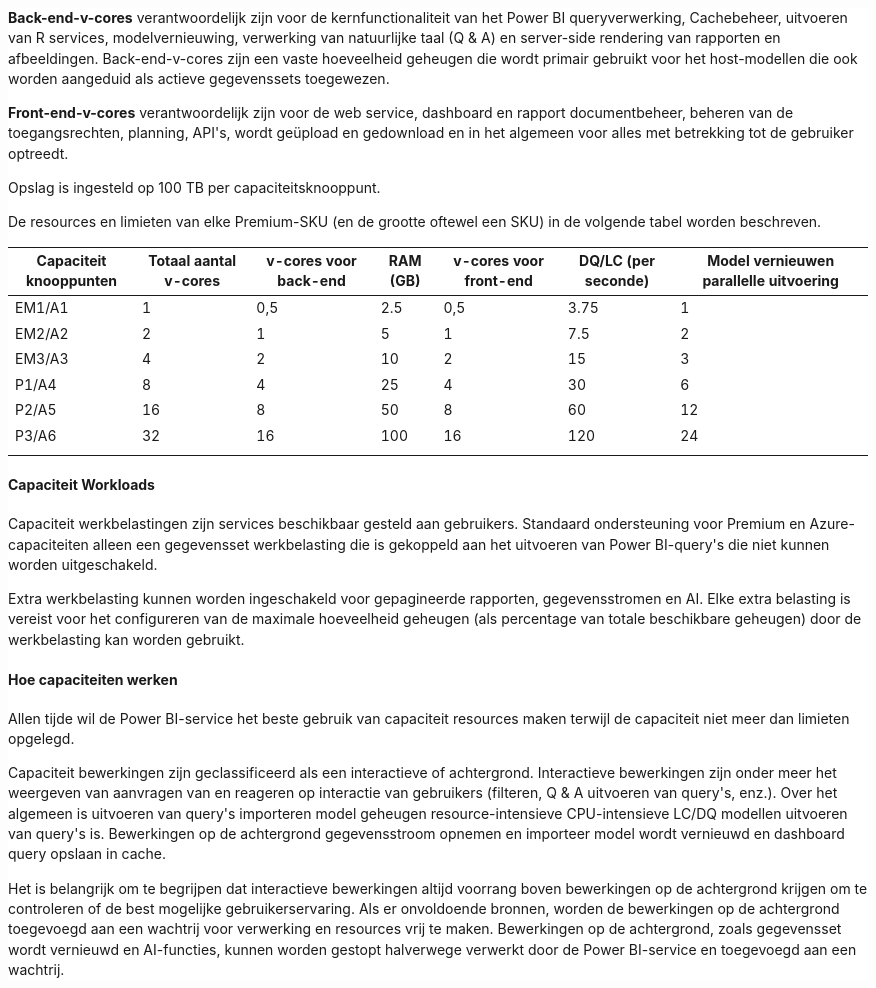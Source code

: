 **Back-end-v-cores** verantwoordelijk zijn voor de kernfunctionaliteit van het Power BI queryverwerking, Cachebeheer, uitvoeren van R services, modelvernieuwing, verwerking van natuurlijke taal (Q & A) en server-side rendering van rapporten en afbeeldingen. Back-end-v-cores zijn een vaste hoeveelheid geheugen die wordt primair gebruikt voor het host-modellen die ook worden aangeduid als actieve gegevenssets toegewezen.

**Front-end-v-cores** verantwoordelijk zijn voor de web service, dashboard en rapport documentbeheer, beheren van de toegangsrechten, planning, API's, wordt geüpload en gedownload en in het algemeen voor alles met betrekking tot de gebruiker optreedt.

Opslag is ingesteld op 100 TB per capaciteitsknooppunt.

De resources en limieten van elke Premium-SKU (en de grootte oftewel een SKU) in de volgende tabel worden beschreven.

| Capaciteit knooppunten | Totaal aantal v-cores | v-cores voor back-end | RAM (GB) | v-cores voor front-end | DQ/LC (per seconde) | Model vernieuwen parallelle uitvoering |
| --- | --- | --- | --- | --- | --- | --- |
| EM1/A1 | 1 | 0,5 | 2.5 | 0,5 | 3.75 | 1 |
| EM2/A2 | 2 | 1 | 5 | 1 | 7.5 | 2 |
| EM3/A3 | 4 | 2 | 10 | 2 | 15 | 3 |
| P1/A4 | 8 | 4 | 25 | 4 | 30 | 6 |
| P2/A5 | 16 | 8 | 50 | 8 | 60 | 12 |
| P3/A6 | 32 | 16 | 100 | 16 | 120 | 24 |
| | | | | | | |

#### <a name="capacity-workloads"></a>Capaciteit Workloads

Capaciteit werkbelastingen zijn services beschikbaar gesteld aan gebruikers. Standaard ondersteuning voor Premium en Azure-capaciteiten alleen een gegevensset werkbelasting die is gekoppeld aan het uitvoeren van Power BI-query's die niet kunnen worden uitgeschakeld.

Extra werkbelasting kunnen worden ingeschakeld voor gepagineerde rapporten, gegevensstromen en AI. Elke extra belasting is vereist voor het configureren van de maximale hoeveelheid geheugen (als percentage van totale beschikbare geheugen) door de werkbelasting kan worden gebruikt.

#### <a name="how-capacities-function"></a>Hoe capaciteiten werken

Allen tijde wil de Power BI-service het beste gebruik van capaciteit resources maken terwijl de capaciteit niet meer dan limieten opgelegd.

Capaciteit bewerkingen zijn geclassificeerd als een interactieve of achtergrond. Interactieve bewerkingen zijn onder meer het weergeven van aanvragen van en reageren op interactie van gebruikers (filteren, Q & A uitvoeren van query's, enz.). Over het algemeen is uitvoeren van query's importeren model geheugen resource-intensieve CPU-intensieve LC/DQ modellen uitvoeren van query's is. Bewerkingen op de achtergrond gegevensstroom opnemen en importeer model wordt vernieuwd en dashboard query opslaan in cache.

Het is belangrijk om te begrijpen dat interactieve bewerkingen altijd voorrang boven bewerkingen op de achtergrond krijgen om te controleren of de best mogelijke gebruikerservaring. Als er onvoldoende bronnen, worden de bewerkingen op de achtergrond toegevoegd aan een wachtrij voor verwerking en resources vrij te maken. Bewerkingen op de achtergrond, zoals gegevensset wordt vernieuwd en AI-functies, kunnen worden gestopt halverwege verwerkt door de Power BI-service en toegevoegd aan een wachtrij.
